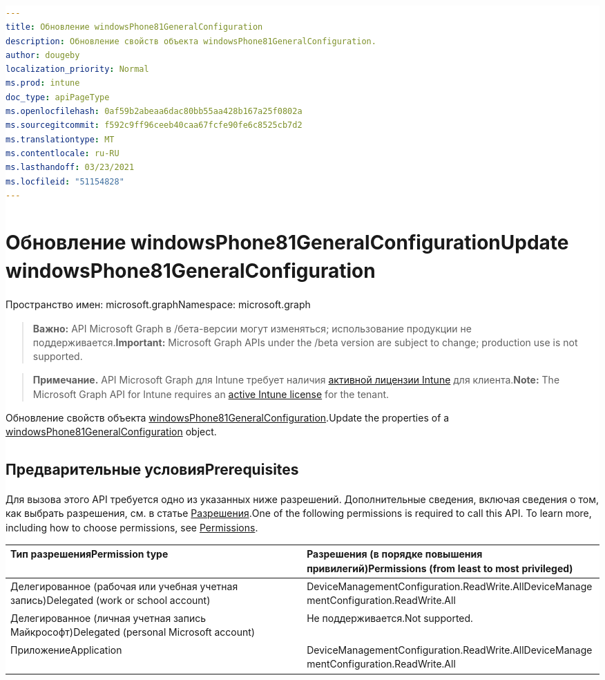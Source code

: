 ```yaml
---
title: Обновление windowsPhone81GeneralConfiguration
description: Обновление свойств объекта windowsPhone81GeneralConfiguration.
author: dougeby
localization_priority: Normal
ms.prod: intune
doc_type: apiPageType
ms.openlocfilehash: 0af59b2abeaa6dac80bb55aa428b167a25f0802a
ms.sourcegitcommit: f592c9ff96ceeb40caa67fcfe90fe6c8525cb7d2
ms.translationtype: MT
ms.contentlocale: ru-RU
ms.lasthandoff: 03/23/2021
ms.locfileid: "51154828"
---
```

# <a name="update-windowsphone81generalconfiguration"></a><span data-ttu-id="73dc0-103">Обновление windowsPhone81GeneralConfiguration</span><span class="sxs-lookup"><span data-stu-id="73dc0-103">Update windowsPhone81GeneralConfiguration</span></span>

<span data-ttu-id="73dc0-104">Пространство имен: microsoft.graph</span><span class="sxs-lookup"><span data-stu-id="73dc0-104">Namespace: microsoft.graph</span></span>

> <span data-ttu-id="73dc0-105">**Важно:** API Microsoft Graph в /бета-версии могут изменяться; использование продукции не поддерживается.</span><span class="sxs-lookup"><span data-stu-id="73dc0-105">**Important:** Microsoft Graph APIs under the /beta version are subject to change; production use is not supported.</span></span>

> <span data-ttu-id="73dc0-106">**Примечание.** API Microsoft Graph для Intune требует наличия [активной лицензии Intune](https://go.microsoft.com/fwlink/?linkid=839381) для клиента.</span><span class="sxs-lookup"><span data-stu-id="73dc0-106">**Note:** The Microsoft Graph API for Intune requires an [active Intune license](https://go.microsoft.com/fwlink/?linkid=839381) for the tenant.</span></span>

<span data-ttu-id="73dc0-107">Обновление свойств объекта [windowsPhone81GeneralConfiguration](../resources/intune-deviceconfig-windowsphone81generalconfiguration.md).</span><span class="sxs-lookup"><span data-stu-id="73dc0-107">Update the properties of a [windowsPhone81GeneralConfiguration](../resources/intune-deviceconfig-windowsphone81generalconfiguration.md) object.</span></span>

## <a name="prerequisites"></a><span data-ttu-id="73dc0-108">Предварительные условия</span><span class="sxs-lookup"><span data-stu-id="73dc0-108">Prerequisites</span></span>
<span data-ttu-id="73dc0-p101">Для вызова этого API требуется одно из указанных ниже разрешений. Дополнительные сведения, включая сведения о том, как выбрать разрешения, см. в статье [Разрешения](/graph/permissions-reference).</span><span class="sxs-lookup"><span data-stu-id="73dc0-p101">One of the following permissions is required to call this API. To learn more, including how to choose permissions, see [Permissions](/graph/permissions-reference).</span></span>

|<span data-ttu-id="73dc0-111">Тип разрешения</span><span class="sxs-lookup"><span data-stu-id="73dc0-111">Permission type</span></span>|<span data-ttu-id="73dc0-112">Разрешения (в порядке повышения привилегий)</span><span class="sxs-lookup"><span data-stu-id="73dc0-112">Permissions (from least to most privileged)</span></span>|
|:---|:---|
|<span data-ttu-id="73dc0-113">Делегированное (рабочая или учебная учетная запись)</span><span class="sxs-lookup"><span data-stu-id="73dc0-113">Delegated (work or school account)</span></span>|<span data-ttu-id="73dc0-114">DeviceManagementConfiguration.ReadWrite.All</span><span class="sxs-lookup"><span data-stu-id="73dc0-114">DeviceManagementConfiguration.ReadWrite.All</span></span>|
|<span data-ttu-id="73dc0-115">Делегированное (личная учетная запись Майкрософт)</span><span class="sxs-lookup"><span data-stu-id="73dc0-115">Delegated (personal Microsoft account)</span></span>|<span data-ttu-id="73dc0-116">Не поддерживается.</span><span class="sxs-lookup"><span data-stu-id="73dc0-116">Not supported.</span></span>|
|<span data-ttu-id="73dc0-117">Приложение</span><span class="sxs-lookup"><span data-stu-id="73dc0-117">Application</span></span>|<span data-ttu-id="73dc0-118">DeviceManagementConfiguration.ReadWrite.All</span><span class="sxs-lookup"><span data-stu-id="73dc0-118">DeviceManagementConfiguration.ReadWrite.All</span></span>|
